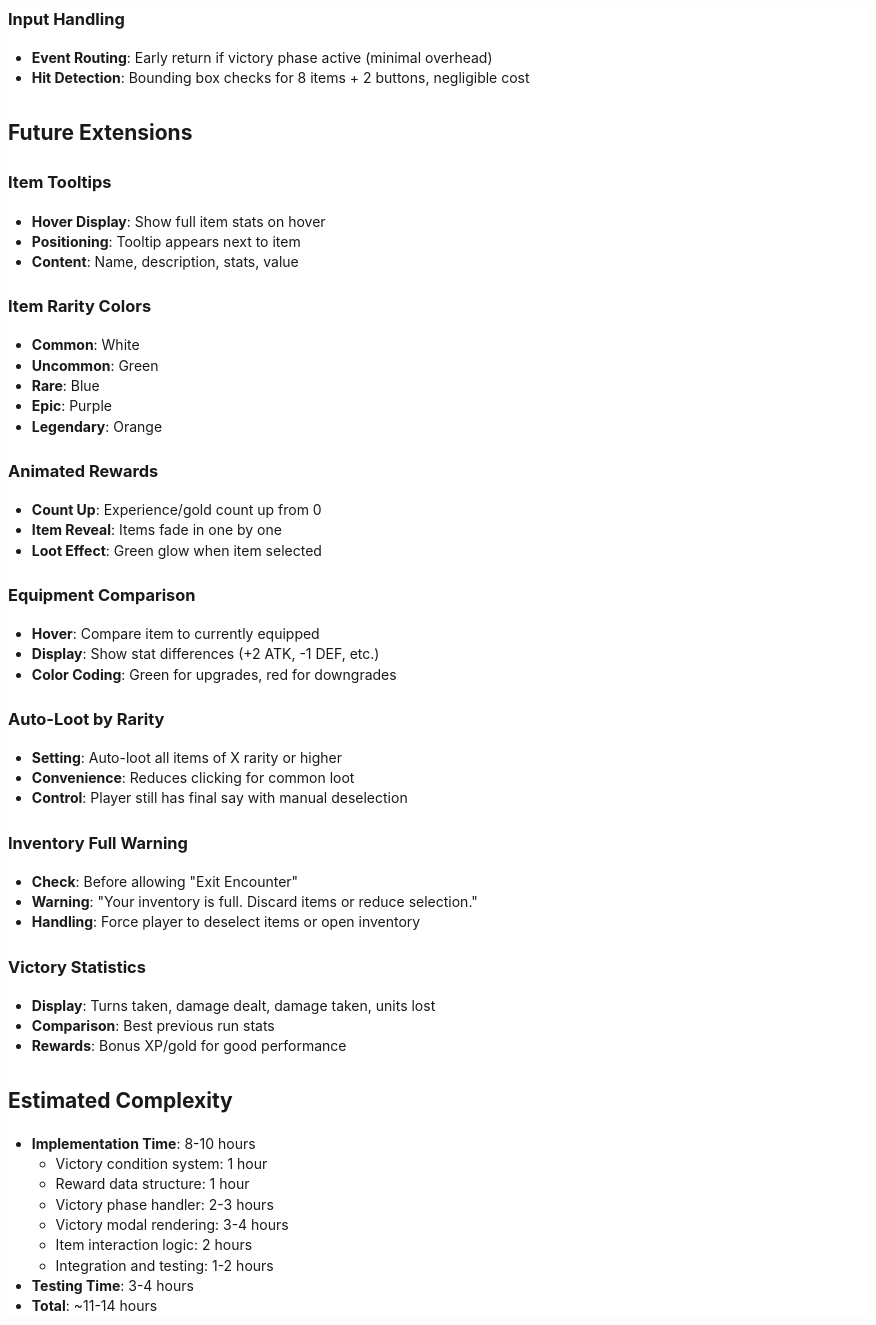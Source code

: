 ### Input Handling
- **Event Routing**: Early return if victory phase active (minimal overhead)
- **Hit Detection**: Bounding box checks for 8 items + 2 buttons, negligible cost

## Future Extensions

### Item Tooltips
- **Hover Display**: Show full item stats on hover
- **Positioning**: Tooltip appears next to item
- **Content**: Name, description, stats, value

### Item Rarity Colors
- **Common**: White
- **Uncommon**: Green
- **Rare**: Blue
- **Epic**: Purple
- **Legendary**: Orange

### Animated Rewards
- **Count Up**: Experience/gold count up from 0
- **Item Reveal**: Items fade in one by one
- **Loot Effect**: Green glow when item selected

### Equipment Comparison
- **Hover**: Compare item to currently equipped
- **Display**: Show stat differences (+2 ATK, -1 DEF, etc.)
- **Color Coding**: Green for upgrades, red for downgrades

### Auto-Loot by Rarity
- **Setting**: Auto-loot all items of X rarity or higher
- **Convenience**: Reduces clicking for common loot
- **Control**: Player still has final say with manual deselection

### Inventory Full Warning
- **Check**: Before allowing "Exit Encounter"
- **Warning**: "Your inventory is full. Discard items or reduce selection."
- **Handling**: Force player to deselect items or open inventory

### Victory Statistics
- **Display**: Turns taken, damage dealt, damage taken, units lost
- **Comparison**: Best previous run stats
- **Rewards**: Bonus XP/gold for good performance

## Estimated Complexity

- **Implementation Time**: 8-10 hours
  - Victory condition system: 1 hour
  - Reward data structure: 1 hour
  - Victory phase handler: 2-3 hours
  - Victory modal rendering: 3-4 hours
  - Item interaction logic: 2 hours
  - Integration and testing: 1-2 hours
- **Testing Time**: 3-4 hours
- **Total**: ~11-14 hours
